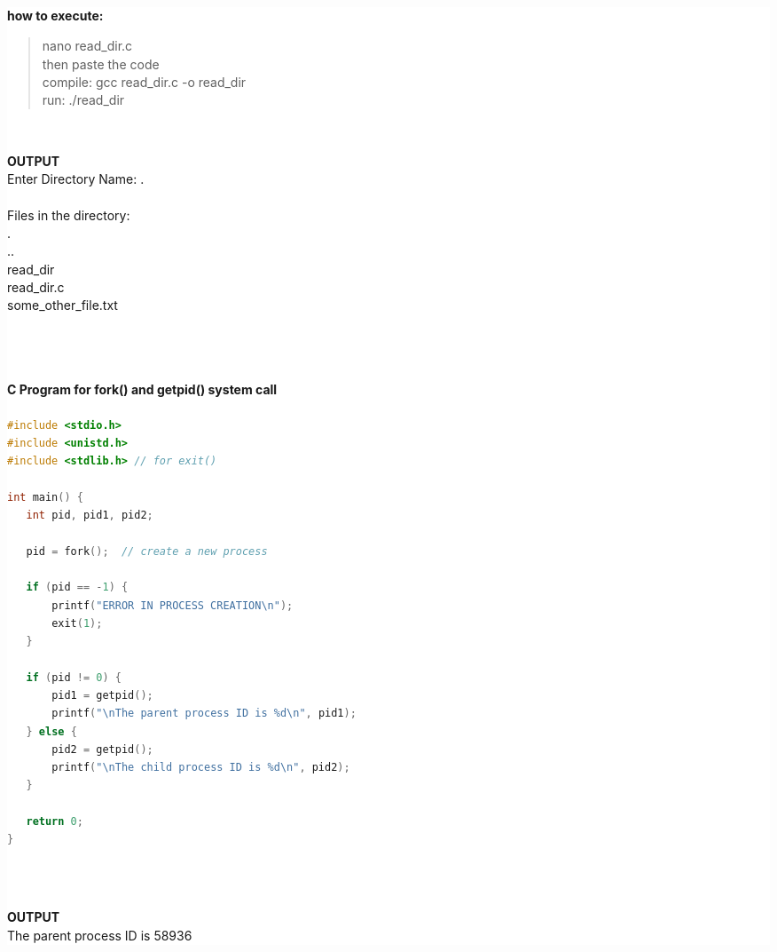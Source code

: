  **how to execute:**</br>
 >nano read_dir.c</br>
then paste the code</br>
compile: gcc read_dir.c -o read_dir</br>
run: ./read_dir</br>
</br>

**OUTPUT**</br>
Enter Directory Name: .</br>
</br>
Files in the directory:</br>
.</br>
..</br>
read_dir</br>
read_dir.c</br>
some_other_file.txt</br>

 </br>
 </br>

 ####  C Program for fork() and  getpid()  system call
 ```c
 #include <stdio.h>
#include <unistd.h>
#include <stdlib.h> // for exit()

int main() {
    int pid, pid1, pid2;

    pid = fork();  // create a new process

    if (pid == -1) {
        printf("ERROR IN PROCESS CREATION\n");
        exit(1);
    }

    if (pid != 0) {
        pid1 = getpid();
        printf("\nThe parent process ID is %d\n", pid1);
    } else {
        pid2 = getpid();
        printf("\nThe child process ID is %d\n", pid2);
    }

    return 0;
}
 
```
</br>
</br>

**OUTPUT**</br>
The parent process ID is 58936</br>
